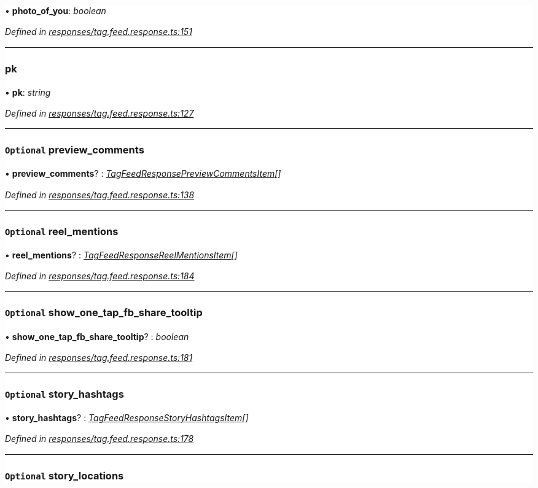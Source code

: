 • **photo_of_you**: *boolean*

*Defined in [responses/tag.feed.response.ts:151](https://github.com/Nerixyz/instagram-private-api/blob/e5037ee/src/responses/tag.feed.response.ts#L151)*

___

###  pk

• **pk**: *string*

*Defined in [responses/tag.feed.response.ts:127](https://github.com/Nerixyz/instagram-private-api/blob/e5037ee/src/responses/tag.feed.response.ts#L127)*

___

### `Optional` preview_comments

• **preview_comments**? : *[TagFeedResponsePreviewCommentsItem](_responses_tag_feed_response_.tagfeedresponsepreviewcommentsitem.md)[]*

*Defined in [responses/tag.feed.response.ts:138](https://github.com/Nerixyz/instagram-private-api/blob/e5037ee/src/responses/tag.feed.response.ts#L138)*

___

### `Optional` reel_mentions

• **reel_mentions**? : *[TagFeedResponseReelMentionsItem](_responses_tag_feed_response_.tagfeedresponsereelmentionsitem.md)[]*

*Defined in [responses/tag.feed.response.ts:184](https://github.com/Nerixyz/instagram-private-api/blob/e5037ee/src/responses/tag.feed.response.ts#L184)*

___

### `Optional` show_one_tap_fb_share_tooltip

• **show_one_tap_fb_share_tooltip**? : *boolean*

*Defined in [responses/tag.feed.response.ts:181](https://github.com/Nerixyz/instagram-private-api/blob/e5037ee/src/responses/tag.feed.response.ts#L181)*

___

### `Optional` story_hashtags

• **story_hashtags**? : *[TagFeedResponseStoryHashtagsItem](_responses_tag_feed_response_.tagfeedresponsestoryhashtagsitem.md)[]*

*Defined in [responses/tag.feed.response.ts:178](https://github.com/Nerixyz/instagram-private-api/blob/e5037ee/src/responses/tag.feed.response.ts#L178)*

___

### `Optional` story_locations
